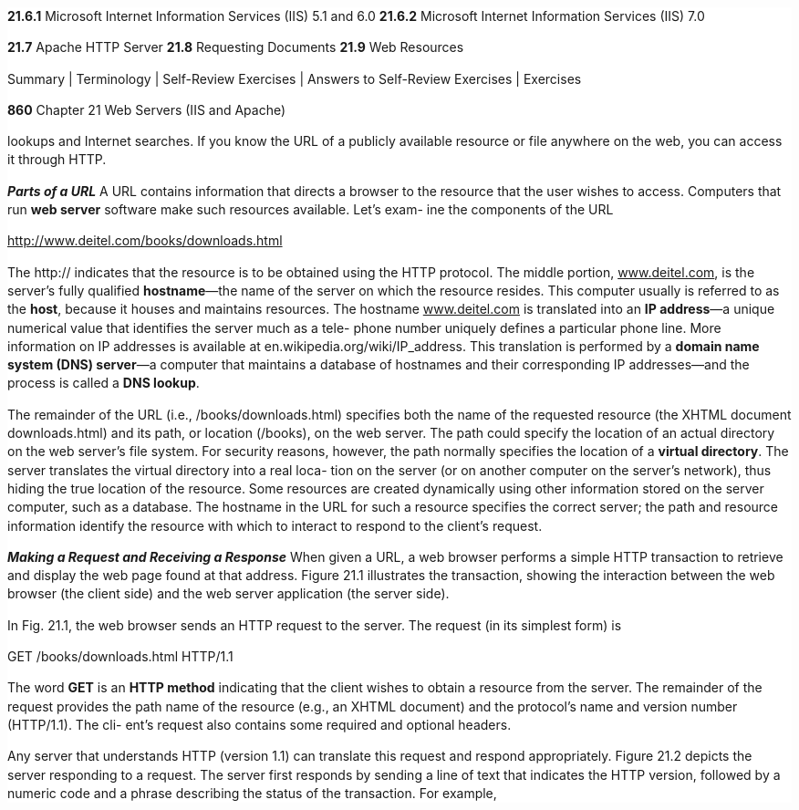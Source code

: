 **21.6.1** Microsoft Internet Information Services (IIS) 5.1 and 6.0 **21.6.2** Microsoft Internet Information Services (IIS) 7.0

**21.7** Apache HTTP Server **21.8** Requesting Documents **21.9** Web Resources

Summary | Terminology | Self-Review Exercises | Answers to Self-Review Exercises | Exercises

**860** Chapter 21 Web Servers (IIS and Apache)

lookups and Internet searches. If you know the URL of a publicly available resource or file anywhere on the web, you can access it through HTTP.

**_Parts of a URL_** A URL contains information that directs a browser to the resource that the user wishes to access. Computers that run **web server** software make such resources available. Let’s exam- ine the components of the URL

http://www.deitel.com/books/downloads.html

The http:// indicates that the resource is to be obtained using the HTTP protocol. The middle portion, www.deitel.com, is the server’s fully qualified **hostname**—the name of the server on which the resource resides. This computer usually is referred to as the **host**, because it houses and maintains resources. The hostname www.deitel.com is translated into an **IP address**—a unique numerical value that identifies the server much as a tele- phone number uniquely defines a particular phone line. More information on IP addresses is available at en.wikipedia.org/wiki/IP_address. This translation is performed by a **domain name system (DNS) server**—a computer that maintains a database of hostnames and their corresponding IP addresses—and the process is called a **DNS lookup**.

The remainder of the URL (i.e., /books/downloads.html) specifies both the name of the requested resource (the XHTML document downloads.html) and its path, or location (/books), on the web server. The path could specify the location of an actual directory on the web server’s file system. For security reasons, however, the path normally specifies the location of a **virtual directory**. The server translates the virtual directory into a real loca- tion on the server (or on another computer on the server’s network), thus hiding the true location of the resource. Some resources are created dynamically using other information stored on the server computer, such as a database. The hostname in the URL for such a resource specifies the correct server; the path and resource information identify the resource with which to interact to respond to the client’s request.

**_Making a Request and Receiving a Response_** When given a URL, a web browser performs a simple HTTP transaction to retrieve and display the web page found at that address. Figure 21.1 illustrates the transaction, showing the interaction between the web browser (the client side) and the web server application (the server side).

In Fig. 21.1, the web browser sends an HTTP request to the server. The request (in its simplest form) is

GET /books/downloads.html HTTP/1.1

The word **GET** is an **HTTP method** indicating that the client wishes to obtain a resource from the server. The remainder of the request provides the path name of the resource (e.g., an XHTML document) and the protocol’s name and version number (HTTP/1.1). The cli- ent’s request also contains some required and optional headers.

Any server that understands HTTP (version 1.1) can translate this request and respond appropriately. Figure 21.2 depicts the server responding to a request. The server first responds by sending a line of text that indicates the HTTP version, followed by a numeric code and a phrase describing the status of the transaction. For example,
